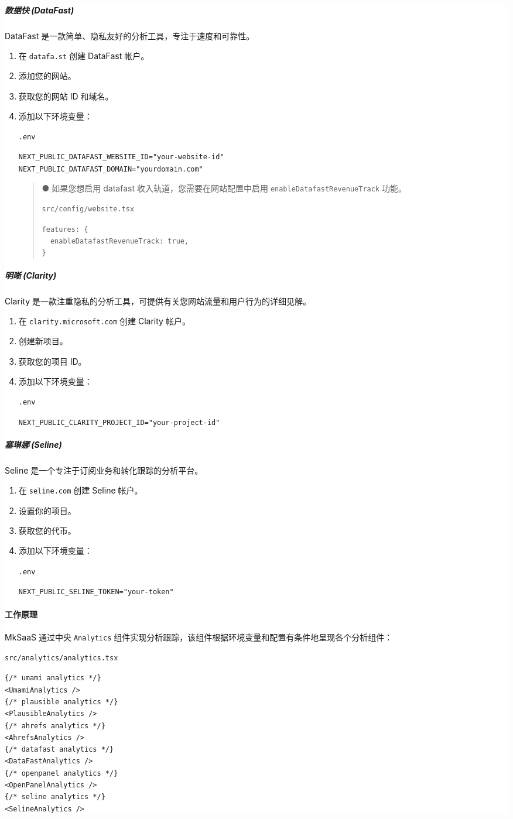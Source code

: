 ##### 数据快 (DataFast)

DataFast 是一款简单、隐私友好的分析工具，专注于速度和可靠性。

1.  在 `datafa.st` 创建 DataFast 帐户。
2.  添加您的网站。
3.  获取您的网站 ID 和域名。
4.  添加以下环境变量：

    `.env`
    ```env
    NEXT_PUBLIC_DATAFAST_WEBSITE_ID="your-website-id"
    NEXT_PUBLIC_DATAFAST_DOMAIN="yourdomain.com"
    ```
    > ● 如果您想启用 datafast 收入轨道，您需要在网站配置中启用 `enableDatafastRevenueTrack` 功能。
    >
    > `src/config/website.tsx`
    > ```tsx
    > features: {
    >   enableDatafastRevenueTrack: true,
    > }
    > ```

##### 明晰 (Clarity)

Clarity 是一款注重隐私的分析工具，可提供有关您网站流量和用户行为的详细见解。

1.  在 `clarity.microsoft.com` 创建 Clarity 帐户。
2.  创建新项目。
3.  获取您的项目 ID。
4.  添加以下环境变量：

    `.env`
    ```env
    NEXT_PUBLIC_CLARITY_PROJECT_ID="your-project-id"
    ```

##### 塞琳娜 (Seline)

Seline 是一个专注于订阅业务和转化跟踪的分析平台。

1.  在 `seline.com` 创建 Seline 帐户。
2.  设置你的项目。
3.  获取您的代币。
4.  添加以下环境变量：

    `.env`
    ```env
    NEXT_PUBLIC_SELINE_TOKEN="your-token"
    ```

#### 工作原理

MkSaaS 通过中央 `Analytics` 组件实现分析跟踪，该组件根据环境变量和配置有条件地呈现各个分析组件：

`src/analytics/analytics.tsx`
```tsx
{/* umami analytics */}
<UmamiAnalytics />
{/* plausible analytics */}
<PlausibleAnalytics />
{/* ahrefs analytics */}
<AhrefsAnalytics />
{/* datafast analytics */}
<DataFastAnalytics />
{/* openpanel analytics */}
<OpenPanelAnalytics />
{/* seline analytics */}
<SelineAnalytics />
```
